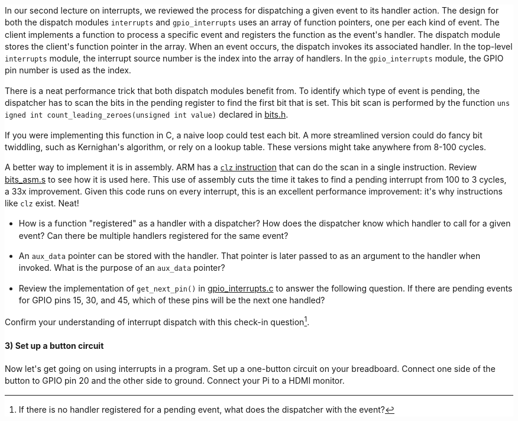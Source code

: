 In our second lecture on interrupts, we reviewed the process for dispatching a given event to its handler action. The design for both the dispatch modules `interrupts` and `gpio_interrupts` uses an array of function pointers, one per each kind of event. The client implements a function to process a specific event and registers the function as the event's handler. The dispatch module stores the client's function pointer in the array. When an event occurs, the dispatch invokes its associated handler. In the top-level `interrupts` module, the interrupt source number is the index into the array of handlers. In the `gpio_interrupts` module, the GPIO pin number is used as the index. 

There is a neat performance trick that both dispatch modules benefit from. To identify which type of event is pending, the dispatcher has to scan the bits in the pending register to find the first bit that is set. This bit scan is performed by the function `unsigned int count_leading_zeroes(unsigned int value)` declared in [bits.h](/header#bits). 

If you were implementing this function in C, a naive loop could test each bit. A more streamlined version could do fancy bit twiddling, such as Kernighan's algorithm, or rely on a lookup table. These versions might take anywhere from 8-100 cycles.

A better way to implement it is in assembly. ARM has a
[`clz` instruction](https://developer.arm.com/documentation/dui0473/m/arm-and-thumb-instructions/clz?lang=en)
that can do the scan in a single instruction. Review [bits_asm.s](/src#bits_asm) to see how it is used here.  This use of assembly cuts the time it takes to find a pending interrupt from 100 to 3 cycles, a 33x improvement. Given this code runs on every interrupt, this is an excellent performance improvement: it's why instructions like `clz` exist. Neat!

+ How is a function "registered" as a handler with a dispatcher? How does the dispatcher know which handler to call for a given event? Can there be multiple handlers registered for the same event? 

+ An `aux_data` pointer can be stored with the handler. That pointer is later passed to as an argument to the handler when invoked. What is the purpose of an `aux_data` pointer?

+ Review the implementation of `get_next_pin()` in [gpio_interrupts.c](/src#gpio_interrupts) to answer the following question. If there are pending events for GPIO pins 15, 30, and 45, which of these pins will be the next one handled?

Confirm your understanding of interrupt dispatch with this check-in question[^2].

#### 3) Set up a button circuit

Now let's get going on using interrupts in a program. Set up a one-button circuit on your breadboard. Connect one side of the button to GPIO pin 20 and the other side to ground. Connect your Pi to a HDMI monitor.


[^1]: Why is 4 subtracted from the `lr`?
[^2]: If there is no handler registered for a pending event, what does the dispatcher with the event?
[^3]: What happens if an interrupt handler does not clear the event before returning?
[^4]: What is the consequence of not declaring the `gCount` variable as `volatile`?
[^5]: Why might you want the handler to enqueue an update and return instead of doing the actual task (e.g. redraw) directly in the handler?